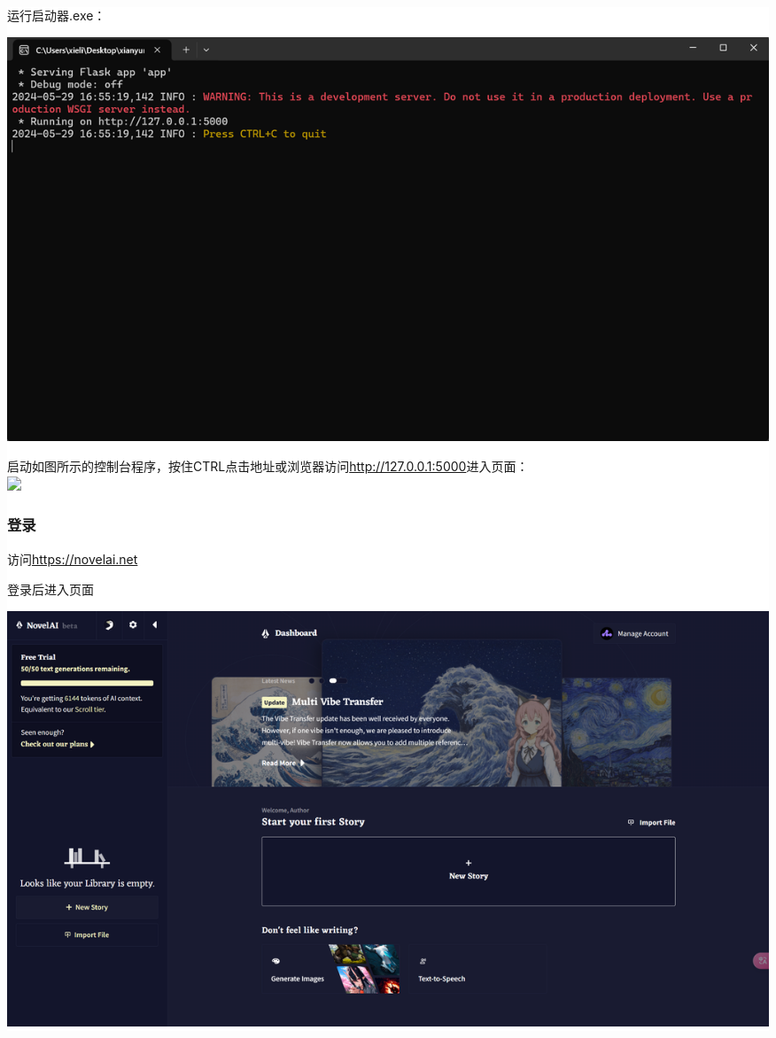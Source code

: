 运行启动器.exe：

<img src="./images/media/image2.png" width="auto" height="auto" />

启动如图所示的控制台程序，按住CTRL点击地址或浏览器访问<http://127.0.0.1:5000>进入页面：\
<img src="./images/media/image3.png" width="auto" height="auto" />

### 登录

访问<https://novelai.net>

登录后进入页面

<img src="./images/media/image4.png" width="auto" height="auto" />
